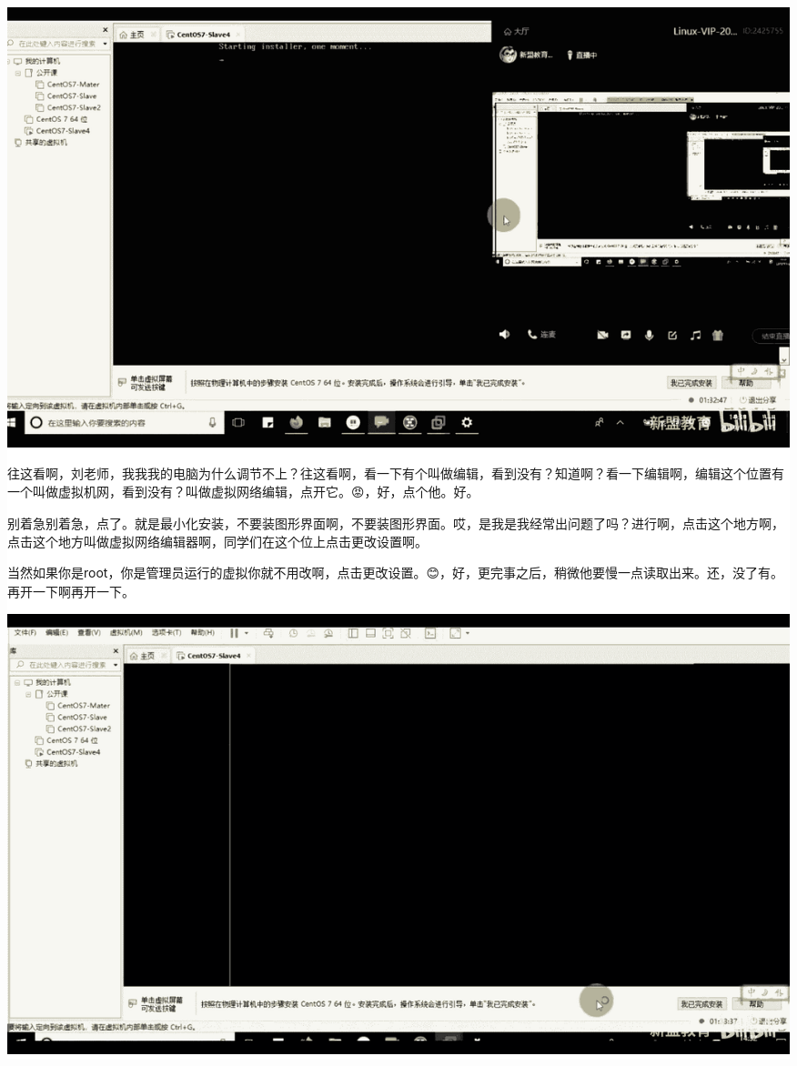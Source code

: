 ![](img/24b7df5d9f73bb2840f7ca5be6615860_21.png)

往这看啊，刘老师，我我我的电脑为什么调节不上？往这看啊，看一下有个叫做编辑，看到没有？知道啊？看一下编辑啊，编辑这个位置有一个叫做虚拟机网，看到没有？叫做虚拟网络编辑，点开它。😡，好，点个他。好。

别着急别着急，点了。就是最小化安装，不要装图形界面啊，不要装图形界面。哎，是我是我经常出问题了吗？进行啊，点击这个地方啊，点击这个地方叫做虚拟网络编辑器啊，同学们在这个位上点击更改设置啊。

当然如果你是root，你是管理员运行的虚拟你就不用改啊，点击更改设置。😊，好，更完事之后，稍微他要慢一点读取出来。还，没了有。再开一下啊再开一下。



![](img/24b7df5d9f73bb2840f7ca5be6615860_23.png)
